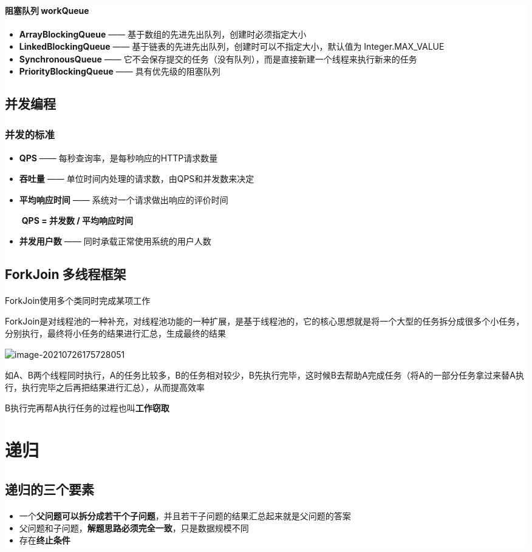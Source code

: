 #### 阻塞队列 workQueue

+ **ArrayBlockingQueue** —— 基于数组的先进先出队列，创建时必须指定大小
+ **LinkedBlockingQueue** —— 基于链表的先进先出队列，创建时可以不指定大小，默认值为 Integer.MAX_VALUE
+ **SynchronousQueue** —— 它不会保存提交的任务（没有队列），而是直接新建一个线程来执行新来的任务
+ **PriorityBlockingQueue** —— 具有优先级的阻塞队列



## 并发编程

### 并发的标准

+ **QPS** —— 每秒查询率，是每秒响应的HTTP请求数量

+ **吞吐量** —— 单位时间内处理的请求数，由QPS和并发数来决定

+ **平均响应时间** —— 系统对一个请求做出响应的评价时间

  ​	**QPS = 并发数 / 平均响应时间**

+ **并发用户数** —— 同时承载正常使用系统的用户人数



## ForkJoin 多线程框架

ForkJoin使用多个类同时完成某项工作

ForkJoin是对线程池的一种补充，对线程池功能的一种扩展，是基于线程池的，它的核心思想就是将一个大型的任务拆分成很多个小任务，分别执行，最终将小任务的结果进行汇总，生成最终的结果

![image-20210726175728051](C:\Users\PC\AppData\Roaming\Typora\typora-user-images\image-20210726175728051.png)

如A、B两个线程同时执行，A的任务比较多，B的任务相对较少，B先执行完毕，这时候B去帮助A完成任务（将A的一部分任务拿过来替A执行，执行完毕之后再把结果进行汇总），从而提高效率

B执行完再帮A执行任务的过程也叫**工作窃取**



# 递归

## 递归的三个要素

+ 一个**父问题可以拆分成若干个子问题**，并且若干子问题的结果汇总起来就是父问题的答案
+ 父问题和子问题，**解题思路必须完全一致**，只是数据规模不同
+ 存在**终止条件**

